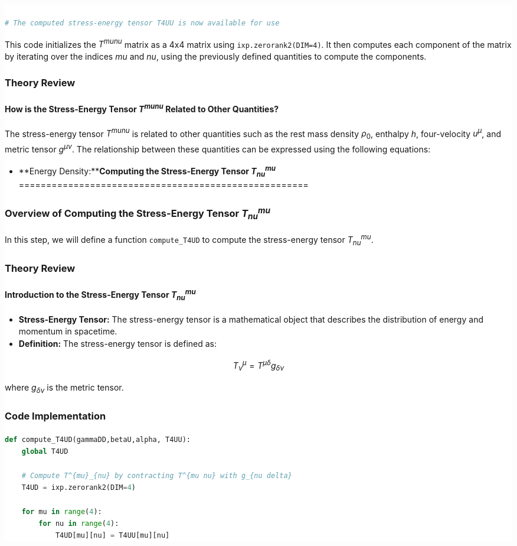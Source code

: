 ```python

# The computed stress-energy tensor T4UU is now available for use
```

This code initializes the $T^{mu nu}$ matrix as a 4x4 matrix using `ixp.zerorank2(DIM=4)`. It then computes each component of the matrix by iterating over the indices $mu$ and $nu$, using the previously defined quantities to compute the components.

### Theory Review

#### How is the Stress-Energy Tensor $T^{mu nu}$ Related to Other Quantities?

The stress-energy tensor $T^{mu nu}$ is related to other quantities such as the rest mass density $\rho_0$, enthalpy $h$, four-velocity $u^\mu$, and metric tensor $g^{\mu\nu}$. The relationship between these quantities can be expressed using the following equations:

*   **Energy Density:****Computing the Stress-Energy Tensor $T^{mu}_{nu}$**
=====================================================

### Overview of Computing the Stress-Energy Tensor $T^{mu}_{nu}$

In this step, we will define a function `compute_T4UD` to compute the stress-energy tensor $T^{mu}_{nu}$.

### Theory Review

#### Introduction to the Stress-Energy Tensor $T^{mu}_{nu}$

*   **Stress-Energy Tensor:** The stress-energy tensor is a mathematical object that describes the distribution of energy and momentum in spacetime.
*   **Definition:** The stress-energy tensor is defined as:

$$
T^{\mu}_{\nu} = T^{\mu\delta} g_{\delta \nu}
$$

where $g_{\delta \nu}$ is the metric tensor.

### Code Implementation


```python
def compute_T4UD(gammaDD,betaU,alpha, T4UU):
    global T4UD
    
    # Compute T^{mu}_{nu} by contracting T^{mu nu} with g_{nu delta}
    T4UD = ixp.zerorank2(DIM=4)
    
    for mu in range(4):
        for nu in range(4):
            T4UD[mu][nu] = T4UU[mu][nu]
```

